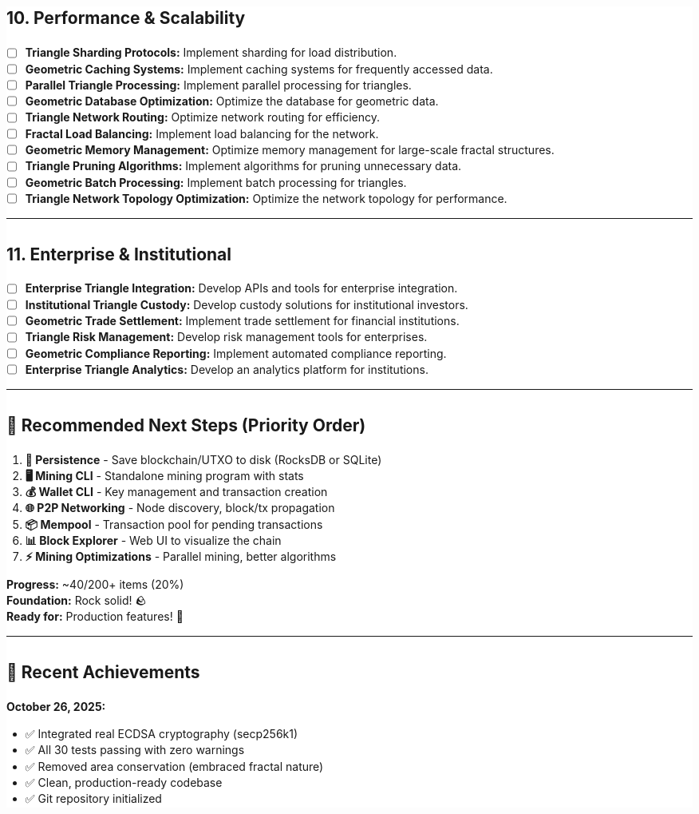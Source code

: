 
## 10. Performance & Scalability

* [ ] **Triangle Sharding Protocols:** Implement sharding for load distribution.
* [ ] **Geometric Caching Systems:** Implement caching systems for frequently accessed data.
* [ ] **Parallel Triangle Processing:** Implement parallel processing for triangles.
* [ ] **Geometric Database Optimization:** Optimize the database for geometric data.
* [ ] **Triangle Network Routing:** Optimize network routing for efficiency.
* [ ] **Fractal Load Balancing:** Implement load balancing for the network.
* [ ] **Geometric Memory Management:** Optimize memory management for large-scale fractal structures.
* [ ] **Triangle Pruning Algorithms:** Implement algorithms for pruning unnecessary data.
* [ ] **Geometric Batch Processing:** Implement batch processing for triangles.
* [ ] **Triangle Network Topology Optimization:** Optimize the network topology for performance.

---

## 11. Enterprise & Institutional

* [ ] **Enterprise Triangle Integration:** Develop APIs and tools for enterprise integration.
* [ ] **Institutional Triangle Custody:** Develop custody solutions for institutional investors.
* [ ] **Geometric Trade Settlement:** Implement trade settlement for financial institutions.
* [ ] **Triangle Risk Management:** Develop risk management tools for enterprises.
* [ ] **Geometric Compliance Reporting:** Implement automated compliance reporting.
* [ ] **Enterprise Triangle Analytics:** Develop an analytics platform for institutions.

---

## 🎯 Recommended Next Steps (Priority Order)

1. **💾 Persistence** - Save blockchain/UTXO to disk (RocksDB or SQLite)
2. **🖥️ Mining CLI** - Standalone mining program with stats
3. **💰 Wallet CLI** - Key management and transaction creation
4. **🌐 P2P Networking** - Node discovery, block/tx propagation
5. **📦 Mempool** - Transaction pool for pending transactions
6. **📊 Block Explorer** - Web UI to visualize the chain
7. **⚡ Mining Optimizations** - Parallel mining, better algorithms

**Progress:** ~40/200+ items (20%)  
**Foundation:** Rock solid! 🪨  
**Ready for:** Production features! 🚀

---

## 📝 Recent Achievements

**October 26, 2025:**
- ✅ Integrated real ECDSA cryptography (secp256k1)
- ✅ All 30 tests passing with zero warnings
- ✅ Removed area conservation (embraced fractal nature)
- ✅ Clean, production-ready codebase
- ✅ Git repository initialized
